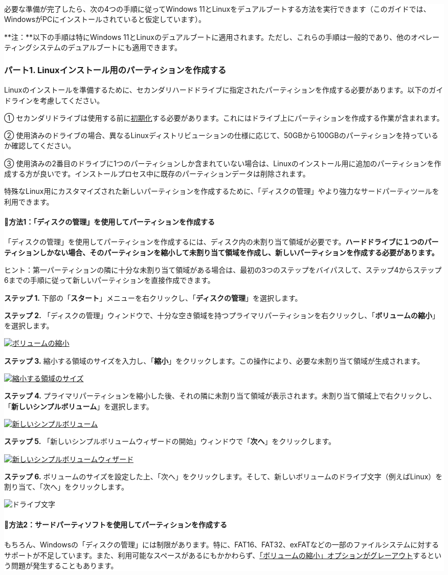 必要な準備が完了したら、次の4つの手順に従ってWindows 11とLinuxをデュアルブートする方法を実行できます（このガイドでは、WindowsがPCにインストールされていると仮定しています）。

**注：**以下の手順は特にWindows 11とLinuxのデュアルブートに適用されます。ただし、これらの手順は一般的であり、他のオペレーティングシステムのデュアルブートにも適用できます。

### パート1. Linuxインストール用のパーティションを作成する

Linuxのインストールを準備するために、セカンダリハードドライブに指定されたパーティションを作成する必要があります。以下のガイドラインを考慮してください。

① セカンダリドライブは使用する前に[初期化](https://partition.aomei.jp/help/initialize-disk.html)する必要があります。これにはドライブ上にパーティションを作成する作業が含まれます。

② 使用済みのドライブの場合、異なるLinuxディストリビューションの仕様に応じて、50GBから100GBのパーティションを持っているか確認してください。

③ 使用済みの2番目のドライブに1つのパーティションしか含まれていない場合は、Linuxのインストール用に追加のパーティションを作成する方が良いです。インストールプロセス中に既存のパーティションデータは削除されます。

特殊なLinux用にカスタマイズされた新しいパーティションを作成するために、「ディスクの管理」やより強力なサードパーティツールを利用できます。

#### 🌺方法1：「ディスクの管理」を使用してパーティションを作成する

「ディスクの管理」を使用してパーティションを作成するには、ディスク内の未割り当て領域が必要です。**ハードドライブに１つのパーティションしかない場合、そのパーティションを縮小して未割り当て領域を作成し、新しいパーティションを作成する必要があります。**

ヒント：第一パーティションの隣に十分な未割り当て領域がある場合は、最初の3つのステップをバイパスして、ステップ4からステップ6までの手順に従って新しいパーティションを直接作成できます。

**ステップ 1.** 下部の「**スタート**」メニューを右クリックし、「**ディスクの管理**」を選択します。

**ステップ 2.** 「ディスクの管理」ウィンドウで、十分な空き領域を持つプライマリパーティションを右クリックし、「**ボリュームの縮小**」を選択します。

[![ボリュームの縮小](https://partition.aomei.jp/screenshot/create-and-format-a-hard-disk-partition-windows-11/shrink.png)](https://partition.aomei.jp/screenshot/create-and-format-a-hard-disk-partition-windows-11/shrink.png?_di_c=ZGV2X2lkXzFjNGM1YjJkLWNlY2YtNGYzMy04MzQ2LTIyNGJmOWE0YzI2MA== "ボリュームの縮小")

**ステップ 3.** 縮小する領域のサイズを入力し、「**縮小**」をクリックします。この操作により、必要な未割り当て領域が生成されます。

[![縮小する領域のサイズ](https://partition.aomei.jp/screenshot/create-and-format-a-hard-disk-partition-windows-11/enter.png)](https://partition.aomei.jp/screenshot/create-and-format-a-hard-disk-partition-windows-11/enter.png?_di_c=ZGV2X2lkXzFjNGM1YjJkLWNlY2YtNGYzMy04MzQ2LTIyNGJmOWE0YzI2MA== "縮小する領域のサイズ")

**ステップ 4.** プライマリパーティションを縮小した後、それの隣に未割り当て領域が表示されます。未割り当て領域上で右クリックし、「**新しいシンプルボリューム**」を選択します。

[![新しいシンプルボリューム](https://partition.aomei.jp/screenshot/create-and-format-a-hard-disk-partition-windows-11/new-simple-volume.png)](https://partition.aomei.jp/screenshot/create-and-format-a-hard-disk-partition-windows-11/new-simple-volume.png?_di_c=ZGV2X2lkXzFjNGM1YjJkLWNlY2YtNGYzMy04MzQ2LTIyNGJmOWE0YzI2MA== "新しいシンプルボリューム")

**ステップ 5.** 「新しいシンプルボリュームウィザードの開始」ウィンドウで「**次へ**」をクリックします。

[![新しいシンプルボリュームウィザード](https://partition.aomei.jp/screenshot/partition-ntfs-hard-drive/create-3.png)](https://partition.aomei.jp/screenshot/partition-ntfs-hard-drive/create-3.png?_di_c=ZGV2X2lkXzFjNGM1YjJkLWNlY2YtNGYzMy04MzQ2LTIyNGJmOWE0YzI2MA== "新しいシンプルボリュームウィザード")

**ステップ 6.** ボリュームのサイズを設定した上、「次へ」をクリックします。そして、新しいボリュームのドライブ文字（例えばLinux）を割り当て、「次へ」をクリックします。

![ドライブ文字](https://partition.aomei.jp/screenshot/dual-boot-windows-11-and-linux-on-separate-hard-drives/windows-11-and-linux-dual-boot-7.png)

#### 🌺方法2：サードパーティソフトを使用してパーティションを作成する

もちろん、Windowsの「ディスクの管理」には制限があります。特に、FAT16、FAT32、exFATなどの一部のファイルシステムに対するサポートが不足しています。また、利用可能なスペースがあるにもかかわらず、[「ボリュームの縮小」オプションがグレーアウト](https://partition.aomei.jp/articles/shrink-ssd-volume.html)するという問題が発生することもあります。
